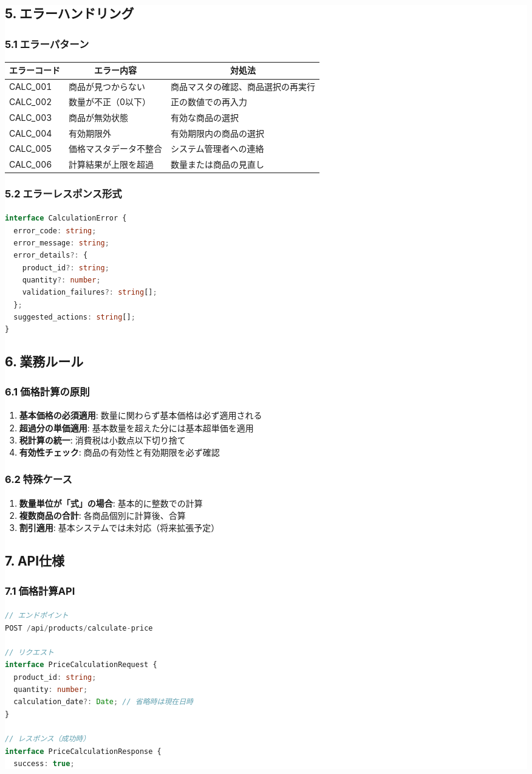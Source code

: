 ## 5. エラーハンドリング

### 5.1 エラーパターン
| エラーコード | エラー内容 | 対処法 |
|------------|-----------|--------|
| CALC_001 | 商品が見つからない | 商品マスタの確認、商品選択の再実行 |
| CALC_002 | 数量が不正（0以下） | 正の数値での再入力 |
| CALC_003 | 商品が無効状態 | 有効な商品の選択 |
| CALC_004 | 有効期限外 | 有効期限内の商品の選択 |
| CALC_005 | 価格マスタデータ不整合 | システム管理者への連絡 |
| CALC_006 | 計算結果が上限を超過 | 数量または商品の見直し |

### 5.2 エラーレスポンス形式
```typescript
interface CalculationError {
  error_code: string;
  error_message: string;
  error_details?: {
    product_id?: string;
    quantity?: number;
    validation_failures?: string[];
  };
  suggested_actions: string[];
}
```

## 6. 業務ルール

### 6.1 価格計算の原則
1. **基本価格の必須適用**: 数量に関わらず基本価格は必ず適用される
2. **超過分の単価適用**: 基本数量を超えた分には基本超単価を適用
3. **税計算の統一**: 消費税は小数点以下切り捨て
4. **有効性チェック**: 商品の有効性と有効期限を必ず確認

### 6.2 特殊ケース
1. **数量単位が「式」の場合**: 基本的に整数での計算
2. **複数商品の合計**: 各商品個別に計算後、合算
3. **割引適用**: 基本システムでは未対応（将来拡張予定）

## 7. API仕様

### 7.1 価格計算API
```typescript
// エンドポイント
POST /api/products/calculate-price

// リクエスト
interface PriceCalculationRequest {
  product_id: string;
  quantity: number;
  calculation_date?: Date; // 省略時は現在日時
}

// レスポンス（成功時）
interface PriceCalculationResponse {
  success: true;
```